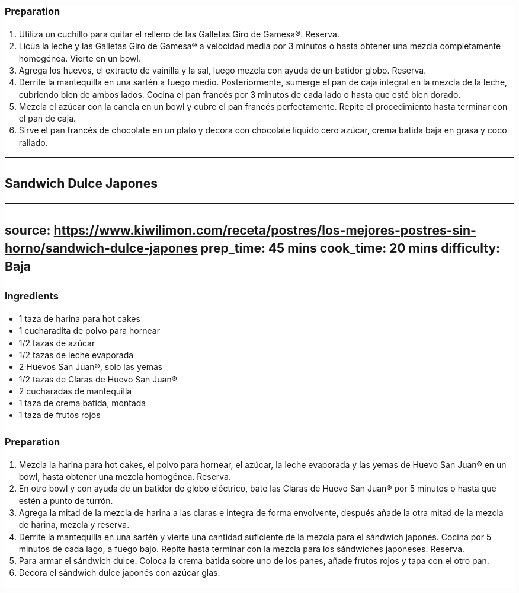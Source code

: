 ### Preparation

1. Utiliza un cuchillo para quitar el relleno de las Galletas Giro de Gamesa®. Reserva.
2. Licúa la leche y las Galletas Giro de Gamesa® a velocidad media por 3 minutos o hasta obtener una mezcla completamente homogénea. Vierte en un bowl.
3. Agrega los huevos, el extracto de vainilla y la sal, luego mezcla con ayuda de un batidor globo. Reserva.
4. Derrite la mantequilla en una sartén a fuego medio. Posteriormente, sumerge el pan de caja integral en la mezcla de la leche, cubriendo bien de ambos lados. Cocina el pan francés por 3 minutos de cada lado o hasta que esté bien dorado.
5. Mezcla el azúcar con la canela en un bowl y cubre el pan francés perfectamente. Repite el procedimiento hasta terminar con el pan de caja.
6. Sirve el pan francés de chocolate en un plato y decora con chocolate líquido cero azúcar, crema batida baja en grasa y coco rallado.

---

## Sandwich Dulce Japones

---
source: https://www.kiwilimon.com/receta/postres/los-mejores-postres-sin-horno/sandwich-dulce-japones
prep_time: 45 mins
cook_time: 20 mins
difficulty: Baja
---

### Ingredients

- 1 taza de harina para hot cakes
- 1 cucharadita de polvo para hornear
- 1/2 tazas de azúcar
- 1/2 tazas de leche evaporada
- 2 Huevos San Juan®, solo las yemas
- 1/2 tazas de Claras de Huevo San Juan®
- 2 cucharadas de mantequilla
- 1 taza de crema batida, montada
- 1 taza de frutos rojos

### Preparation

1. Mezcla la harina para hot cakes, el polvo para hornear, el azúcar, la leche evaporada y las yemas de Huevo San Juan® en un bowl, hasta obtener una mezcla homogénea. Reserva.
2. En otro bowl y con ayuda de un batidor de globo eléctrico, bate las Claras de Huevo San Juan® por 5 minutos o hasta que estén a punto de turrón.
3. Agrega la mitad de la mezcla de harina a las claras e integra de forma envolvente, después añade la otra mitad de la mezcla de harina, mezcla y reserva.
4. Derrite la mantequilla en una sartén y vierte una cantidad suficiente de la mezcla para el sándwich japonés. Cocina por 5 minutos de cada lago, a fuego bajo. Repite hasta terminar con la mezcla para los sándwiches japoneses. Reserva.
5. Para armar el sándwich dulce: Coloca la crema batida sobre uno de los panes, añade frutos rojos y tapa con el otro pan.
6. Decora el sándwich dulce japonés con azúcar glas.

---